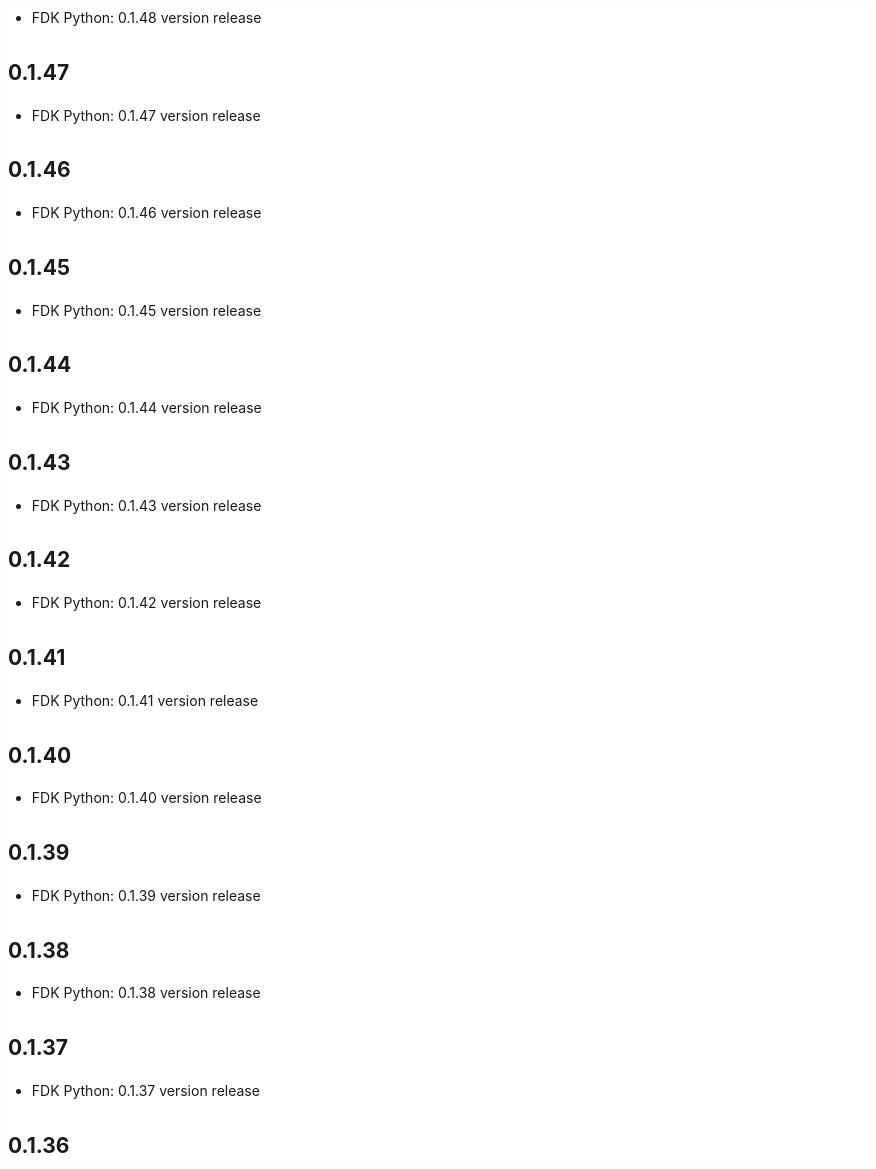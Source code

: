 * FDK Python: 0.1.48 version release

0.1.47
------

* FDK Python: 0.1.47 version release

0.1.46
------

* FDK Python: 0.1.46 version release

0.1.45
------

* FDK Python: 0.1.45 version release

0.1.44
------

* FDK Python: 0.1.44 version release

0.1.43
------

* FDK Python: 0.1.43 version release

0.1.42
------

* FDK Python: 0.1.42 version release

0.1.41
------

* FDK Python: 0.1.41 version release

0.1.40
------

* FDK Python: 0.1.40 version release

0.1.39
------

* FDK Python: 0.1.39 version release

0.1.38
------

* FDK Python: 0.1.38 version release

0.1.37
------

* FDK Python: 0.1.37 version release

0.1.36
------
